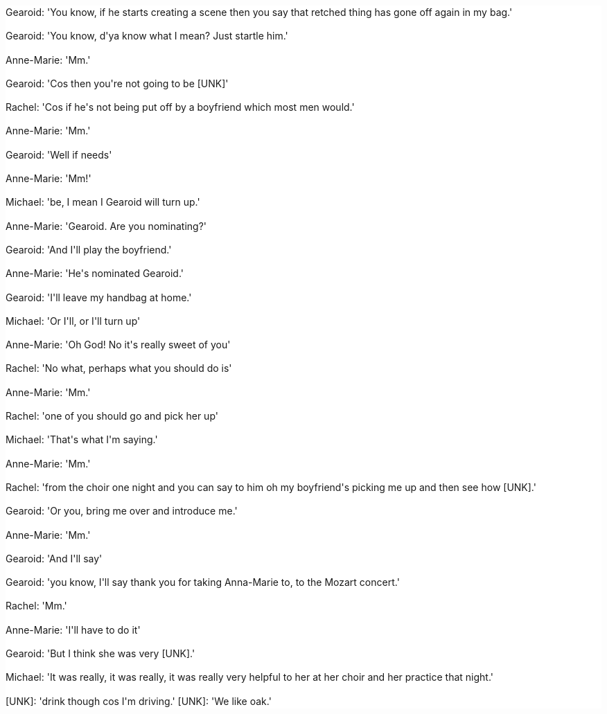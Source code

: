 Gearoid: 'You know, if he starts creating a scene then you say that retched thing has gone off again in my bag.'

Gearoid: 'You know, d'ya know what I mean?
Just startle him.'

Anne-Marie: 'Mm.'

Gearoid: 'Cos then you're not going to be [UNK]'

Rachel: 'Cos if he's not being put off by a boyfriend which most men would.'

Anne-Marie: 'Mm.'

Gearoid: 'Well if needs'

Anne-Marie: 'Mm!'

Michael: 'be, I mean I Gearoid will turn up.'

Anne-Marie: 'Gearoid.
Are you nominating?'

Gearoid: 'And I'll play the boyfriend.'

Anne-Marie: 'He's nominated Gearoid.'

Gearoid: 'I'll leave my handbag at home.'

Michael: 'Or I'll, or I'll turn up'

Anne-Marie: 'Oh God!
No it's really sweet of you'

Rachel: 'No what, perhaps what you should do is'

Anne-Marie: 'Mm.'

Rachel: 'one of you should go and pick her up'

Michael: 'That's what I'm saying.'

Anne-Marie: 'Mm.'

Rachel: 'from the choir one night and you can say to him oh my boyfriend's picking me up and then see how [UNK].'

Gearoid: 'Or you, bring me over and introduce me.'

Anne-Marie: 'Mm.'

Gearoid: 'And I'll say'

Gearoid: 'you know, I'll say thank you for taking Anna-Marie to, to the Mozart concert.'

Rachel: 'Mm.'

Anne-Marie: 'I'll have to do it'

Gearoid: 'But I think she was very [UNK].'

Michael: 'It was really, it was really, it was really very helpful to her at her choir and her practice that night.'


[UNK]: 'drink though cos I'm driving.'
[UNK]: 'We like oak.'